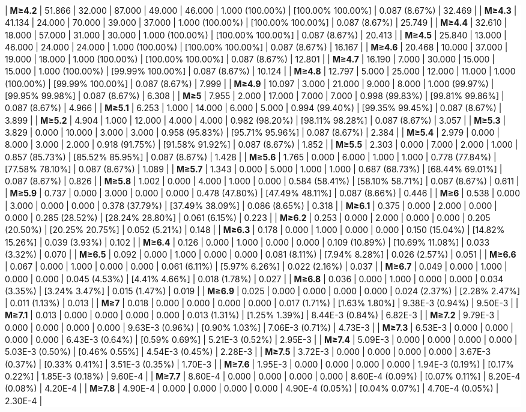 | **M&ge;4.2** | 51.866 | 32.000 | 87.000 | 49.000 | 46.000 | 1.000 (100.00%) | [100.00% 100.00%] | 0.087 (8.67%) | 32.469 |
| **M&ge;4.3** | 41.134 | 24.000 | 70.000 | 39.000 | 37.000 | 1.000 (100.00%) | [100.00% 100.00%] | 0.087 (8.67%) | 25.749 |
| **M&ge;4.4** | 32.610 | 18.000 | 57.000 | 31.000 | 30.000 | 1.000 (100.00%) | [100.00% 100.00%] | 0.087 (8.67%) | 20.413 |
| **M&ge;4.5** | 25.840 | 13.000 | 46.000 | 24.000 | 24.000 | 1.000 (100.00%) | [100.00% 100.00%] | 0.087 (8.67%) | 16.167 |
| **M&ge;4.6** | 20.468 | 10.000 | 37.000 | 19.000 | 18.000 | 1.000 (100.00%) | [100.00% 100.00%] | 0.087 (8.67%) | 12.801 |
| **M&ge;4.7** | 16.190 | 7.000 | 30.000 | 15.000 | 15.000 | 1.000 (100.00%) | [99.99% 100.00%] | 0.087 (8.67%) | 10.124 |
| **M&ge;4.8** | 12.797 | 5.000 | 25.000 | 12.000 | 11.000 | 1.000 (100.00%) | [99.99% 100.00%] | 0.087 (8.67%) | 7.999 |
| **M&ge;4.9** | 10.097 | 3.000 | 21.000 | 9.000 | 8.000 | 1.000 (99.97%) | [99.95% 99.98%] | 0.087 (8.67%) | 6.308 |
| **M&ge;5** | 7.955 | 2.000 | 17.000 | 7.000 | 7.000 | 0.998 (99.83%) | [99.81% 99.86%] | 0.087 (8.67%) | 4.966 |
| **M&ge;5.1** | 6.253 | 1.000 | 14.000 | 6.000 | 5.000 | 0.994 (99.40%) | [99.35% 99.45%] | 0.087 (8.67%) | 3.899 |
| **M&ge;5.2** | 4.904 | 1.000 | 12.000 | 4.000 | 4.000 | 0.982 (98.20%) | [98.11% 98.28%] | 0.087 (8.67%) | 3.057 |
| **M&ge;5.3** | 3.829 | 0.000 | 10.000 | 3.000 | 3.000 | 0.958 (95.83%) | [95.71% 95.96%] | 0.087 (8.67%) | 2.384 |
| **M&ge;5.4** | 2.979 | 0.000 | 8.000 | 3.000 | 2.000 | 0.918 (91.75%) | [91.58% 91.92%] | 0.087 (8.67%) | 1.852 |
| **M&ge;5.5** | 2.303 | 0.000 | 7.000 | 2.000 | 1.000 | 0.857 (85.73%) | [85.52% 85.95%] | 0.087 (8.67%) | 1.428 |
| **M&ge;5.6** | 1.765 | 0.000 | 6.000 | 1.000 | 1.000 | 0.778 (77.84%) | [77.58% 78.10%] | 0.087 (8.67%) | 1.089 |
| **M&ge;5.7** | 1.343 | 0.000 | 5.000 | 1.000 | 1.000 | 0.687 (68.73%) | [68.44% 69.01%] | 0.087 (8.67%) | 0.826 |
| **M&ge;5.8** | 1.002 | 0.000 | 4.000 | 1.000 | 0.000 | 0.584 (58.41%) | [58.10% 58.71%] | 0.087 (8.67%) | 0.611 |
| **M&ge;5.9** | 0.737 | 0.000 | 3.000 | 0.000 | 0.000 | 0.478 (47.80%) | [47.49% 48.11%] | 0.087 (8.66%) | 0.446 |
| **M&ge;6** | 0.538 | 0.000 | 3.000 | 0.000 | 0.000 | 0.378 (37.79%) | [37.49% 38.09%] | 0.086 (8.65%) | 0.318 |
| **M&ge;6.1** | 0.375 | 0.000 | 2.000 | 0.000 | 0.000 | 0.285 (28.52%) | [28.24% 28.80%] | 0.061 (6.15%) | 0.223 |
| **M&ge;6.2** | 0.253 | 0.000 | 2.000 | 0.000 | 0.000 | 0.205 (20.50%) | [20.25% 20.75%] | 0.052 (5.21%) | 0.148 |
| **M&ge;6.3** | 0.178 | 0.000 | 1.000 | 0.000 | 0.000 | 0.150 (15.04%) | [14.82% 15.26%] | 0.039 (3.93%) | 0.102 |
| **M&ge;6.4** | 0.126 | 0.000 | 1.000 | 0.000 | 0.000 | 0.109 (10.89%) | [10.69% 11.08%] | 0.033 (3.32%) | 0.070 |
| **M&ge;6.5** | 0.092 | 0.000 | 1.000 | 0.000 | 0.000 | 0.081 (8.11%) | [7.94% 8.28%] | 0.026 (2.57%) | 0.051 |
| **M&ge;6.6** | 0.067 | 0.000 | 1.000 | 0.000 | 0.000 | 0.061 (6.11%) | [5.97% 6.26%] | 0.022 (2.16%) | 0.037 |
| **M&ge;6.7** | 0.049 | 0.000 | 1.000 | 0.000 | 0.000 | 0.045 (4.53%) | [4.41% 4.66%] | 0.018 (1.78%) | 0.027 |
| **M&ge;6.8** | 0.036 | 0.000 | 1.000 | 0.000 | 0.000 | 0.034 (3.35%) | [3.24% 3.47%] | 0.015 (1.47%) | 0.019 |
| **M&ge;6.9** | 0.025 | 0.000 | 0.000 | 0.000 | 0.000 | 0.024 (2.37%) | [2.28% 2.47%] | 0.011 (1.13%) | 0.013 |
| **M&ge;7** | 0.018 | 0.000 | 0.000 | 0.000 | 0.000 | 0.017 (1.71%) | [1.63% 1.80%] | 9.38E-3 (0.94%) | 9.50E-3 |
| **M&ge;7.1** | 0.013 | 0.000 | 0.000 | 0.000 | 0.000 | 0.013 (1.31%) | [1.25% 1.39%] | 8.44E-3 (0.84%) | 6.82E-3 |
| **M&ge;7.2** | 9.79E-3 | 0.000 | 0.000 | 0.000 | 0.000 | 9.63E-3 (0.96%) | [0.90% 1.03%] | 7.06E-3 (0.71%) | 4.73E-3 |
| **M&ge;7.3** | 6.53E-3 | 0.000 | 0.000 | 0.000 | 0.000 | 6.43E-3 (0.64%) | [0.59% 0.69%] | 5.21E-3 (0.52%) | 2.95E-3 |
| **M&ge;7.4** | 5.09E-3 | 0.000 | 0.000 | 0.000 | 0.000 | 5.03E-3 (0.50%) | [0.46% 0.55%] | 4.54E-3 (0.45%) | 2.28E-3 |
| **M&ge;7.5** | 3.72E-3 | 0.000 | 0.000 | 0.000 | 0.000 | 3.67E-3 (0.37%) | [0.33% 0.41%] | 3.51E-3 (0.35%) | 1.70E-3 |
| **M&ge;7.6** | 1.95E-3 | 0.000 | 0.000 | 0.000 | 0.000 | 1.94E-3 (0.19%) | [0.17% 0.22%] | 1.85E-3 (0.18%) | 9.60E-4 |
| **M&ge;7.7** | 8.60E-4 | 0.000 | 0.000 | 0.000 | 0.000 | 8.60E-4 (0.09%) | [0.07% 0.11%] | 8.20E-4 (0.08%) | 4.20E-4 |
| **M&ge;7.8** | 4.90E-4 | 0.000 | 0.000 | 0.000 | 0.000 | 4.90E-4 (0.05%) | [0.04% 0.07%] | 4.70E-4 (0.05%) | 2.30E-4 |